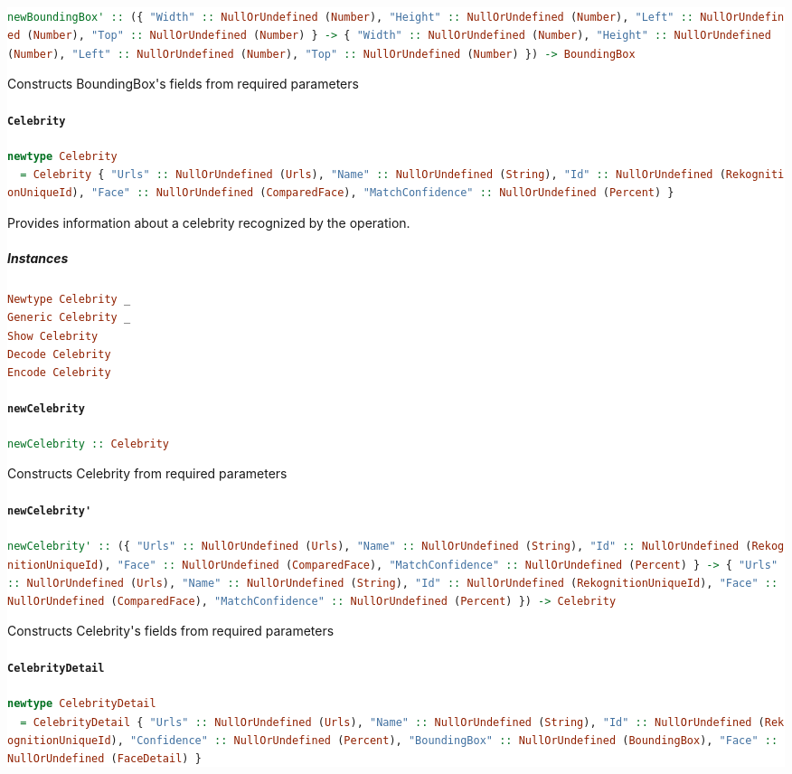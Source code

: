 ``` purescript
newBoundingBox' :: ({ "Width" :: NullOrUndefined (Number), "Height" :: NullOrUndefined (Number), "Left" :: NullOrUndefined (Number), "Top" :: NullOrUndefined (Number) } -> { "Width" :: NullOrUndefined (Number), "Height" :: NullOrUndefined (Number), "Left" :: NullOrUndefined (Number), "Top" :: NullOrUndefined (Number) }) -> BoundingBox
```

Constructs BoundingBox's fields from required parameters

#### `Celebrity`

``` purescript
newtype Celebrity
  = Celebrity { "Urls" :: NullOrUndefined (Urls), "Name" :: NullOrUndefined (String), "Id" :: NullOrUndefined (RekognitionUniqueId), "Face" :: NullOrUndefined (ComparedFace), "MatchConfidence" :: NullOrUndefined (Percent) }
```

<p>Provides information about a celebrity recognized by the operation.</p>

##### Instances
``` purescript
Newtype Celebrity _
Generic Celebrity _
Show Celebrity
Decode Celebrity
Encode Celebrity
```

#### `newCelebrity`

``` purescript
newCelebrity :: Celebrity
```

Constructs Celebrity from required parameters

#### `newCelebrity'`

``` purescript
newCelebrity' :: ({ "Urls" :: NullOrUndefined (Urls), "Name" :: NullOrUndefined (String), "Id" :: NullOrUndefined (RekognitionUniqueId), "Face" :: NullOrUndefined (ComparedFace), "MatchConfidence" :: NullOrUndefined (Percent) } -> { "Urls" :: NullOrUndefined (Urls), "Name" :: NullOrUndefined (String), "Id" :: NullOrUndefined (RekognitionUniqueId), "Face" :: NullOrUndefined (ComparedFace), "MatchConfidence" :: NullOrUndefined (Percent) }) -> Celebrity
```

Constructs Celebrity's fields from required parameters

#### `CelebrityDetail`

``` purescript
newtype CelebrityDetail
  = CelebrityDetail { "Urls" :: NullOrUndefined (Urls), "Name" :: NullOrUndefined (String), "Id" :: NullOrUndefined (RekognitionUniqueId), "Confidence" :: NullOrUndefined (Percent), "BoundingBox" :: NullOrUndefined (BoundingBox), "Face" :: NullOrUndefined (FaceDetail) }
```
